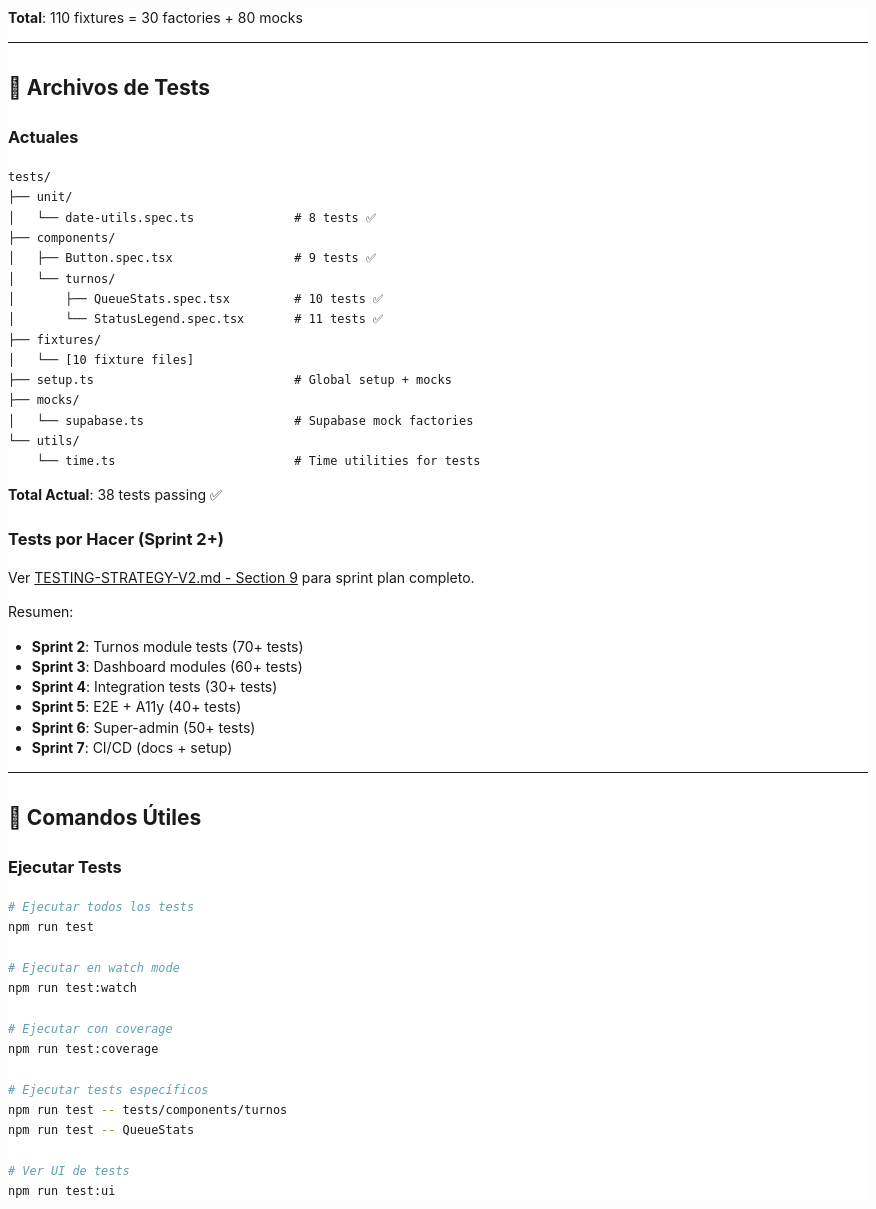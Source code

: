 **Total**: 110 fixtures = 30 factories + 80 mocks

---

## 🧪 Archivos de Tests

### Actuales
```
tests/
├── unit/
│   └── date-utils.spec.ts              # 8 tests ✅
├── components/
│   ├── Button.spec.tsx                 # 9 tests ✅
│   └── turnos/
│       ├── QueueStats.spec.tsx         # 10 tests ✅
│       └── StatusLegend.spec.tsx       # 11 tests ✅
├── fixtures/
│   └── [10 fixture files]
├── setup.ts                            # Global setup + mocks
├── mocks/
│   └── supabase.ts                     # Supabase mock factories
└── utils/
    └── time.ts                         # Time utilities for tests
```

**Total Actual**: 38 tests passing ✅

### Tests por Hacer (Sprint 2+)

Ver [TESTING-STRATEGY-V2.md - Section 9](#testing-strategy-v2) para sprint plan completo.

Resumen:
- **Sprint 2**: Turnos module tests (70+ tests)
- **Sprint 3**: Dashboard modules (60+ tests)
- **Sprint 4**: Integration tests (30+ tests)
- **Sprint 5**: E2E + A11y (40+ tests)
- **Sprint 6**: Super-admin (50+ tests)
- **Sprint 7**: CI/CD (docs + setup)

---

## 🚀 Comandos Útiles

### Ejecutar Tests
```bash
# Ejecutar todos los tests
npm run test

# Ejecutar en watch mode
npm run test:watch

# Ejecutar con coverage
npm run test:coverage

# Ejecutar tests específicos
npm run test -- tests/components/turnos
npm run test -- QueueStats

# Ver UI de tests
npm run test:ui
```
